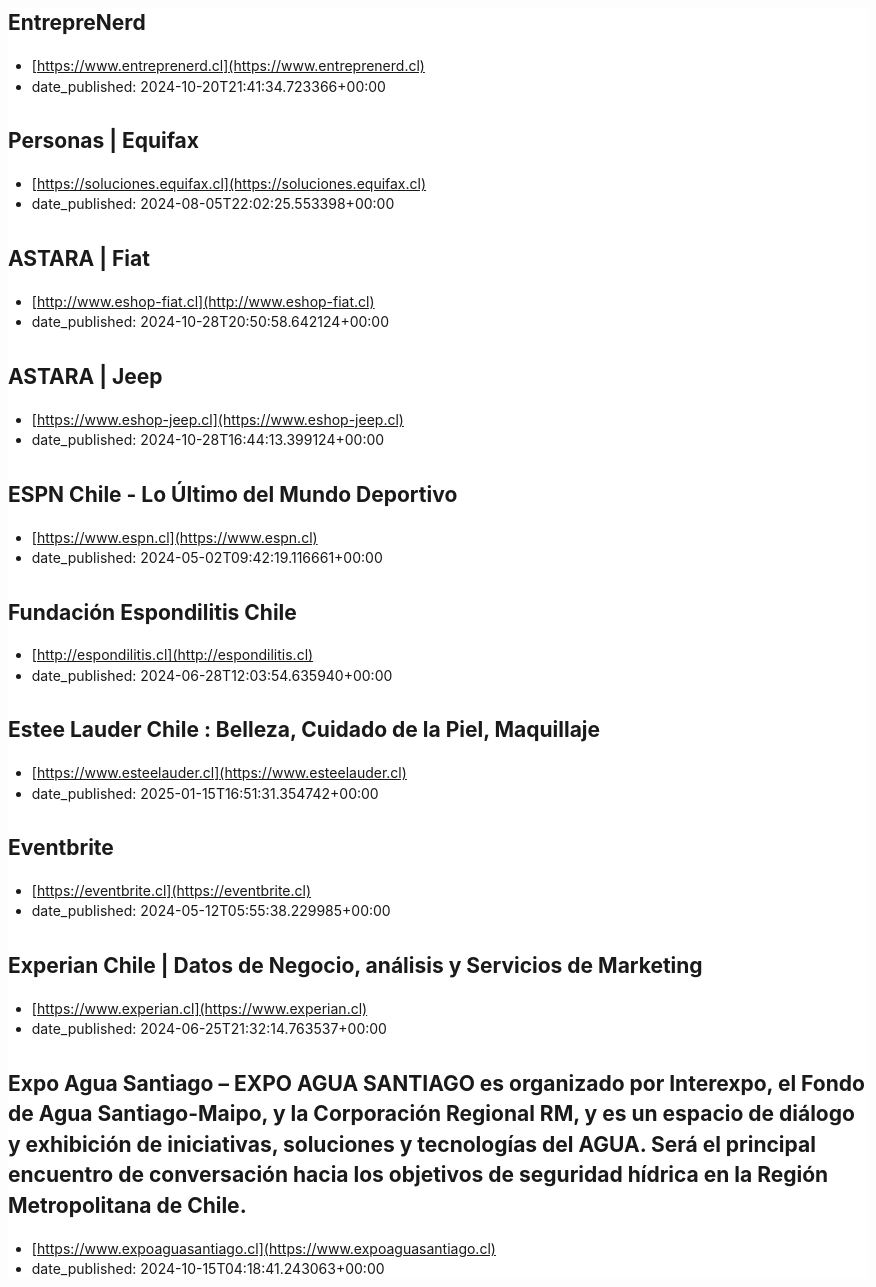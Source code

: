  ## EntrepreNerd
 - [https://www.entreprenerd.cl](https://www.entreprenerd.cl)
 - date_published: 2024-10-20T21:41:34.723366+00:00

 ## Personas | Equifax
 - [https://soluciones.equifax.cl](https://soluciones.equifax.cl)
 - date_published: 2024-08-05T22:02:25.553398+00:00

 ## ASTARA | Fiat
 - [http://www.eshop-fiat.cl](http://www.eshop-fiat.cl)
 - date_published: 2024-10-28T20:50:58.642124+00:00

 ## ASTARA | Jeep
 - [https://www.eshop-jeep.cl](https://www.eshop-jeep.cl)
 - date_published: 2024-10-28T16:44:13.399124+00:00

 ## ESPN Chile - Lo Último del Mundo Deportivo
 - [https://www.espn.cl](https://www.espn.cl)
 - date_published: 2024-05-02T09:42:19.116661+00:00

 ## Fundación Espondilitis Chile
 - [http://espondilitis.cl](http://espondilitis.cl)
 - date_published: 2024-06-28T12:03:54.635940+00:00

 ## Estee Lauder Chile : Belleza, Cuidado de la Piel, Maquillaje
 - [https://www.esteelauder.cl](https://www.esteelauder.cl)
 - date_published: 2025-01-15T16:51:31.354742+00:00

 ## Eventbrite
 - [https://eventbrite.cl](https://eventbrite.cl)
 - date_published: 2024-05-12T05:55:38.229985+00:00

 ## Experian Chile | Datos de Negocio, análisis y Servicios de Marketing
 - [https://www.experian.cl](https://www.experian.cl)
 - date_published: 2024-06-25T21:32:14.763537+00:00

 ## Expo Agua Santiago – EXPO AGUA SANTIAGO es organizado por Interexpo, el Fondo de Agua Santiago-Maipo, y la Corporación Regional RM, y es un espacio de diálogo y exhibición de iniciativas, soluciones y tecnologías del AGUA. Será el principal encuentro de conversación hacia los objetivos de seguridad hídrica en la Región Metropolitana de Chile.
 - [https://www.expoaguasantiago.cl](https://www.expoaguasantiago.cl)
 - date_published: 2024-10-15T04:18:41.243063+00:00
